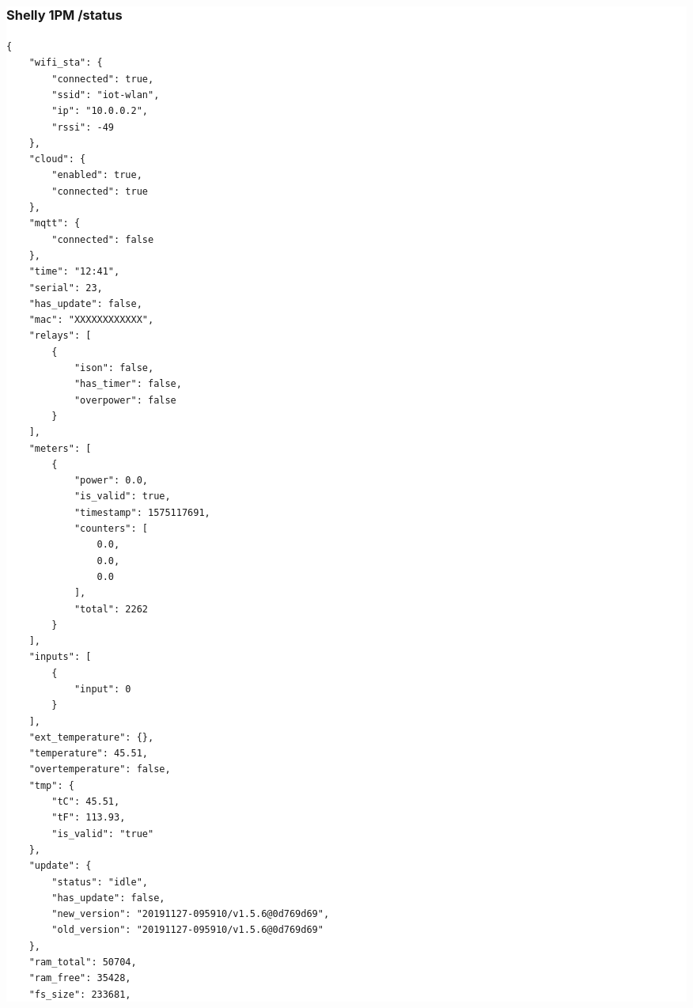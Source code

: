### Shelly 1PM /status

```
{
    "wifi_sta": {
        "connected": true,
        "ssid": "iot-wlan",
        "ip": "10.0.0.2",
        "rssi": -49
    },
    "cloud": {
        "enabled": true,
        "connected": true
    },
    "mqtt": {
        "connected": false
    },
    "time": "12:41",
    "serial": 23,
    "has_update": false,
    "mac": "XXXXXXXXXXXX",
    "relays": [
        {
            "ison": false,
            "has_timer": false,
            "overpower": false
        }
    ],
    "meters": [
        {
            "power": 0.0,
            "is_valid": true,
            "timestamp": 1575117691,
            "counters": [
                0.0,
                0.0,
                0.0
            ],
            "total": 2262
        }
    ],
    "inputs": [
        {
            "input": 0
        }
    ],
    "ext_temperature": {},
    "temperature": 45.51,
    "overtemperature": false,
    "tmp": {
        "tC": 45.51,
        "tF": 113.93,
        "is_valid": "true"
    },
    "update": {
        "status": "idle",
        "has_update": false,
        "new_version": "20191127-095910/v1.5.6@0d769d69",
        "old_version": "20191127-095910/v1.5.6@0d769d69"
    },
    "ram_total": 50704,
    "ram_free": 35428,
    "fs_size": 233681,
```